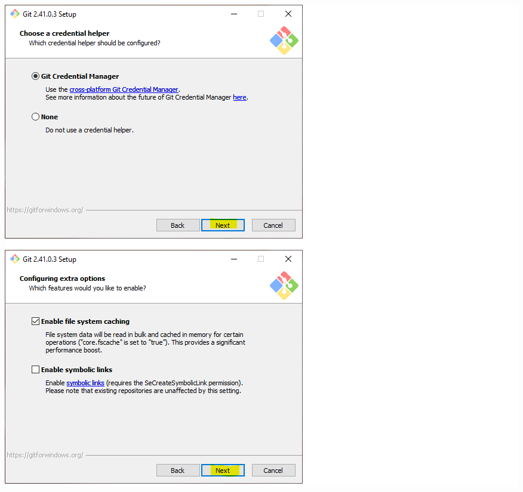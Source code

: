 ![GitStep14](artefacts/Git/Installation/Git_Installation_14.PNG)

![GitStep15](artefacts/Git/Installation/Git_Installation_15.PNG)
